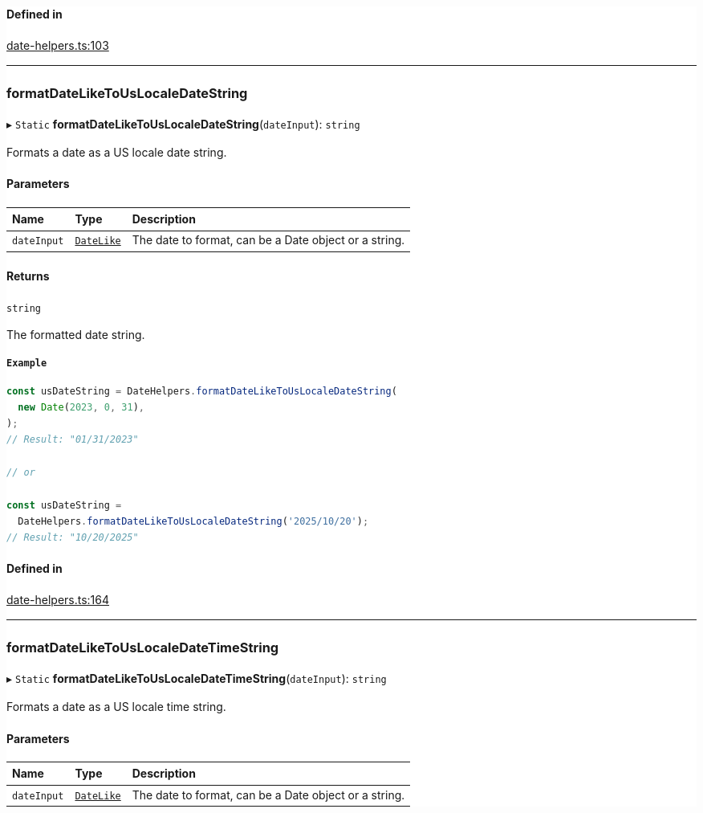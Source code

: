 #### Defined in

[date-helpers.ts:103](https://github.com/RightCapitalHQ/frontend-libraries/blob/1759540/packages/date-helpers/src/date-helpers.ts#L103)

---

### formatDateLikeToUsLocaleDateString

▸ `Static` **formatDateLikeToUsLocaleDateString**(`dateInput`): `string`

Formats a date as a US locale date string.

#### Parameters

| Name        | Type                                 | Description                                           |
| :---------- | :----------------------------------- | :---------------------------------------------------- |
| `dateInput` | [`DateLike`](../modules.md#datelike) | The date to format, can be a Date object or a string. |

#### Returns

`string`

The formatted date string.

**`Example`**

```typescript
const usDateString = DateHelpers.formatDateLikeToUsLocaleDateString(
  new Date(2023, 0, 31),
);
// Result: "01/31/2023"

// or

const usDateString =
  DateHelpers.formatDateLikeToUsLocaleDateString('2025/10/20');
// Result: "10/20/2025"
```

#### Defined in

[date-helpers.ts:164](https://github.com/RightCapitalHQ/frontend-libraries/blob/1759540/packages/date-helpers/src/date-helpers.ts#L164)

---

### formatDateLikeToUsLocaleDateTimeString

▸ `Static` **formatDateLikeToUsLocaleDateTimeString**(`dateInput`): `string`

Formats a date as a US locale time string.

#### Parameters

| Name        | Type                                 | Description                                           |
| :---------- | :----------------------------------- | :---------------------------------------------------- |
| `dateInput` | [`DateLike`](../modules.md#datelike) | The date to format, can be a Date object or a string. |
